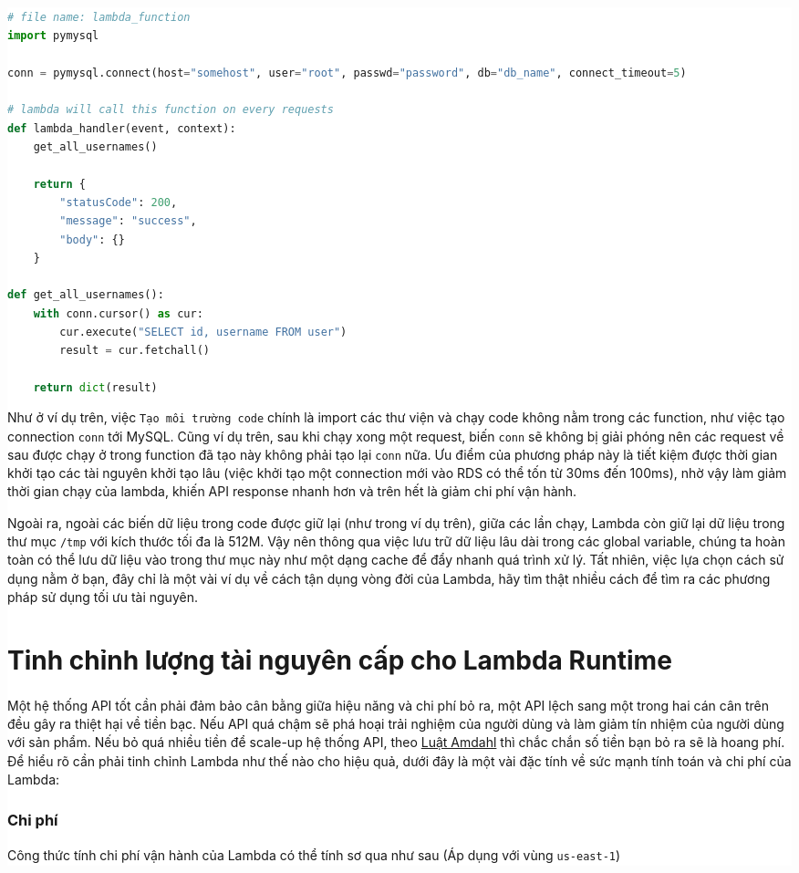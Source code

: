 ```python
# file name: lambda_function
import pymysql

conn = pymysql.connect(host="somehost", user="root", passwd="password", db="db_name", connect_timeout=5)

# lambda will call this function on every requests
def lambda_handler(event, context):
    get_all_usernames()

    return {
        "statusCode": 200,
        "message": "success",
        "body": {}
    }

def get_all_usernames():
    with conn.cursor() as cur:
        cur.execute("SELECT id, username FROM user")
        result = cur.fetchall()

    return dict(result)
```

Như ở ví dụ trên, việc `Tạo môi trường code` chính là import các thư viện và chạy code không nằm trong các function, như việc tạo connection `conn` tới MySQL. Cũng ví dụ trên, sau khi chạy xong một request, biến `conn` sẽ không bị giải phóng nên các request về sau được chạy ở trong function đã tạo này không phải tạo lại `conn` nữa. Ưu điểm của phương pháp này là tiết kiệm được thời gian khởi tạo các tài nguyên khởi tạo lâu (việc khởi tạo một connection mới vào RDS có thể tốn từ 30ms đến 100ms), nhờ vậy làm giảm thời gian chạy của lambda, khiến API response nhanh hơn và trên hết là giảm chi phí vận hành.

Ngoài ra, ngoài các biến dữ liệu trong code được giữ lại (như trong ví dụ trên), giữa các lần chạy, Lambda còn giữ lại dữ liệu trong thư mục `/tmp` với kích thước tối đa là 512M. Vậy nên thông qua việc lưu trữ dữ liệu lâu dài trong các global variable, chúng ta hoàn toàn có thể lưu dữ liệu vào trong thư mục này như một dạng cache để đẩy nhanh quá trình xử lý. Tất nhiên, việc lựa chọn cách sử dụng nằm ở bạn, đây chỉ là một vài ví dụ về cách tận dụng vòng đời của Lambda, hãy tìm thật nhiều cách để tìm ra các phương pháp sử dụng tối ưu tài nguyên.

# Tinh chỉnh lượng tài nguyên cấp cho Lambda Runtime

Một hệ thống API tốt cần phải đảm bảo cân bằng giữa hiệu năng và chi phí bỏ ra, một API lệch sang một trong hai cán cân trên đều gây ra thiệt hại về tiền bạc. Nếu API quá chậm sẽ phá hoại trải nghiệm của người dùng và làm giảm tín nhiệm của người dùng với sản phẩm. Nếu bỏ quá nhiều tiền để scale-up hệ thống API, theo [Luật Amdahl](https://en.wikipedia.org/wiki/Amdahl%27s_law) thì chắc chắn số tiền bạn bỏ ra sẽ là hoang phí. Để hiểu rõ cần phải tinh chỉnh Lambda như thế nào cho hiệu quả, dưới đây là một vài đặc tính về sức mạnh tính toán và chi phí của Lambda:

### Chi phí

Công thức tính chi phí vận hành của Lambda có thể tính sơ qua như sau (Áp dụng với vùng `us-east-1`)
